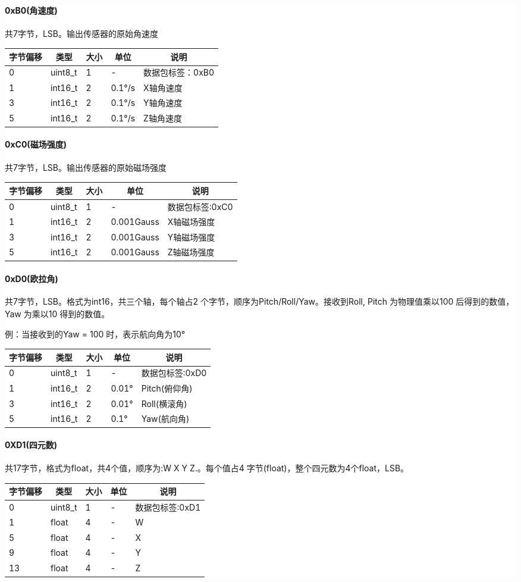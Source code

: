 #### 0xB0(角速度)

共7字节，LSB。输出传感器的原始角速度

| 字节偏移 | 类型    | 大小 | 单位   | 说明             |
| -------- | ------- | ---- | ------ | ---------------- |
| 0        | uint8_t | 1    | -      | 数据包标签：0xB0 |
| 1        | int16_t | 2    | 0.1°/s | X轴角速度        |
| 3        | int16_t | 2    | 0.1°/s | Y轴角速度        |
| 5        | int16_t | 2    | 0.1°/s | Z轴角速度        |

#### 0xC0(磁场强度)

共7字节，LSB。输出传感器的原始磁场强度

| 字节偏移 | 类型    | 大小 | 单位       | 说明            |
| -------- | ------- | ---- | ---------- | --------------- |
| 0        | uint8_t | 1    | -          | 数据包标签:0xC0 |
| 1        | int16_t | 2    | 0.001Gauss | X轴磁场强度     |
| 3        | int16_t | 2    | 0.001Gauss | Y轴磁场强度     |
| 5        | int16_t | 2    | 0.001Gauss | Z轴磁场强度     |

#### 0xD0(欧拉角)

共7字节，LSB。格式为int16，共三个轴，每个轴占2 个字节，顺序为Pitch/Roll/Yaw。接收到Roll, Pitch 为物理值乘以100 后得到的数值，Yaw 为乘以10 得到的数值。

例：当接收到的Yaw = 100 时，表示航向角为10°

| 字节偏移 | 类型    | 大小 | 单位  | 说明            |
| -------- | ------- | ---- | ----- | --------------- |
| 0        | uint8_t | 1    | -     | 数据包标签:0xD0 |
| 1        | int16_t | 2    | 0.01° | Pitch(俯仰角)   |
| 3        | int16_t | 2    | 0.01° | Roll(横滚角)    |
| 5        | int16_t | 2    | 0.1°  | Yaw(航向角)     |

#### 0XD1(四元数)

共17字节，格式为float，共4个值，顺序为:W X Y Z.。每个值占4 字节(float)，整个四元数为4个float，LSB。

| 字节偏移 | 类型    | 大小 | 单位 | 说明            |
| -------- | ------- | ---- | ---- | --------------- |
| 0        | uint8_t | 1    | -    | 数据包标签:0xD1 |
| 1        | float   | 4    | -    | W               |
| 5        | float   | 4    | -    | X               |
| 9        | float   | 4    | -    | Y               |
| 13       | float   | 4    | -    | Z               |
